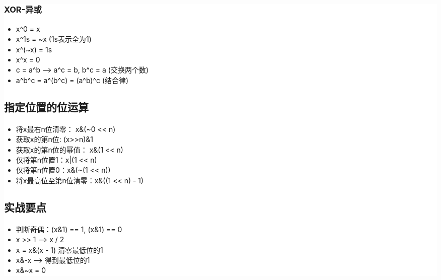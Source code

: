 ### XOR-异或
- x^0 = x
- x^1s = ~x (1s表示全为1)
- x^(~x) = 1s
- x^x = 0
- c = a^b --> a^c = b, b^c = a (交换两个数)
- a^b^c = a^(b^c) = (a^b)^c (结合律)

## 指定位置的位运算
- 将x最右n位清零： x&(~0 << n)
- 获取x的第n位: (x>>n)&1
- 获取x的第n位的幂值： x&(1 << n)
- 仅将第n位置1：x|(1 << n)
- 仅将第n位置0：x&(~(1 << n))
- 将x最高位至第n位清零：x&((1 << n) - 1)

## 实战要点
- 判断奇偶：(x&1) == 1, (x&1) == 0
- x >> 1 --> x / 2
- x = x&(x - 1) 清零最低位的1
- x&-x --> 得到最低位的1
- x&~x = 0